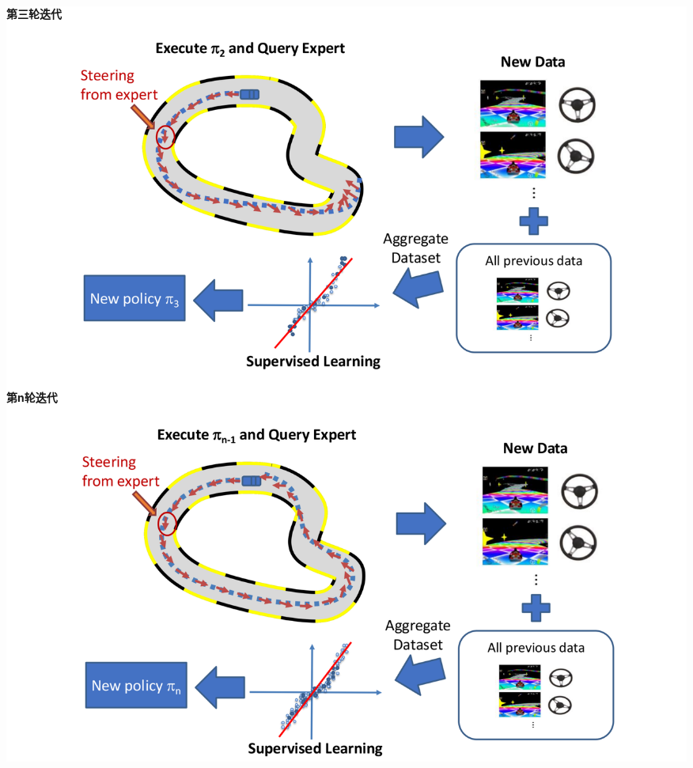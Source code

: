 #### 第三轮迭代
<center>
<img src="../img/rli-06/20250924-rli-06-pic-24.png" width="80%">
</center>

#### 第n轮迭代
<center>
<img src="../img/rli-06/20250924-rli-06-pic-25.png" width="80%">
</center>
